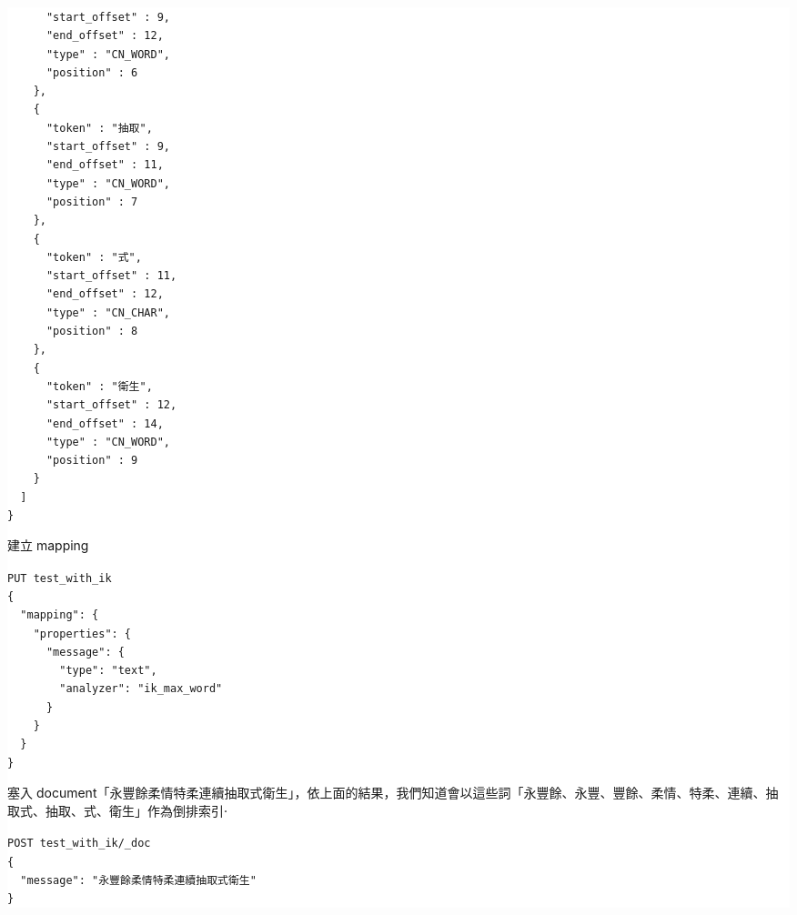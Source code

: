 ```
      "start_offset" : 9,
      "end_offset" : 12,
      "type" : "CN_WORD",
      "position" : 6
    },
    {
      "token" : "抽取",
      "start_offset" : 9,
      "end_offset" : 11,
      "type" : "CN_WORD",
      "position" : 7
    },
    {
      "token" : "式",
      "start_offset" : 11,
      "end_offset" : 12,
      "type" : "CN_CHAR",
      "position" : 8
    },
    {
      "token" : "衛生",
      "start_offset" : 12,
      "end_offset" : 14,
      "type" : "CN_WORD",
      "position" : 9
    }
  ]
}

```

建立 mapping
```
PUT test_with_ik
{
  "mapping": {
    "properties": {
      "message": {
        "type": "text",
        "analyzer": "ik_max_word"
      }
    }
  }
}
```

塞入 document「永豐餘柔情特柔連續抽取式衛生」，依上面的結果，我們知道會以這些詞「永豐餘、永豐、豐餘、柔情、特柔、連續、抽取式、抽取、式、衛生」作為倒排索引‧
```
POST test_with_ik/_doc
{
  "message": "永豐餘柔情特柔連續抽取式衛生"
}
```
